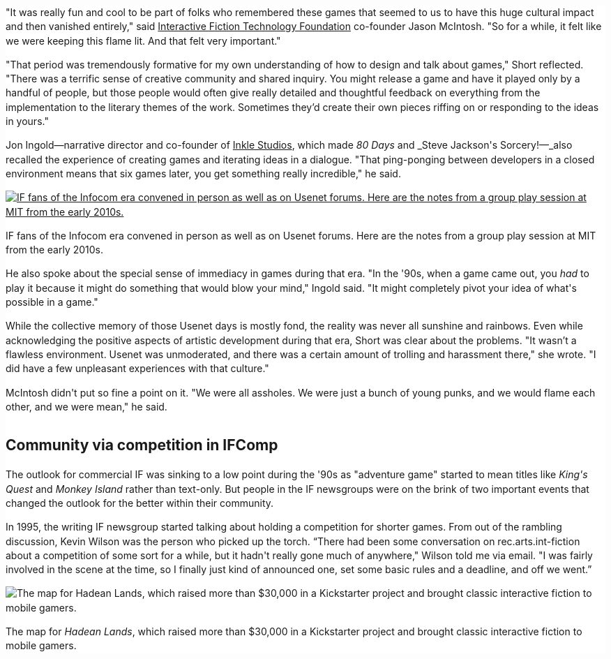 "It was really fun and cool to be part of folks who remembered these games that seemed to us to have this huge cultural impact and then vanished entirely," said [Interactive Fiction Technology Foundation](https://iftechfoundation.org/) co-founder Jason McIntosh. "So for a while, it felt like we were keeping this flame lit. And that felt very important."

"That period was tremendously formative for my own understanding of how to design and talk about games," Short reflected. "There was a terrific sense of creative community and shared inquiry. You might release a game and have it played only by a handful of people, but those people would often give really detailed and thoughtful feedback on everything from the implementation to the literary themes of the work. Sometimes they’d create their own pieces riffing on or responding to the ideas in yours."

Jon Ingold—narrative director and co-founder of [Inkle Studios](https://www.inklestudios.com/), which made _80 Days_ and _Steve Jackson's Sorcery!—_also recalled the experience of creating games and iterating ideas in a dialogue. "That ping-ponging between developers in a closed environment means that six games later, you get something really incredible," he said.

[![IF fans of the Infocom era convened in person as well as on Usenet forums. Here are the notes from a group play session at MIT from the early 2010s.](https://cdn.arstechnica.net/wp-content/uploads/2024/06/play-zork-640x480.jpeg)](https://cdn.arstechnica.net/wp-content/uploads/2024/06/play-zork.jpeg)

IF fans of the Infocom era convened in person as well as on Usenet forums. Here are the notes from a group play session at MIT from the early 2010s.

He also spoke about the special sense of immediacy in games during that era. "In the '90s, when a game came out, you _had_ to play it because it might do something that would blow your mind," Ingold said. "It might completely pivot your idea of what's possible in a game."

While the collective memory of those Usenet days is mostly fond, the reality was never all sunshine and rainbows. Even while acknowledging the positive aspects of artistic development during that era, Short was clear about the problems. "It wasn’t a flawless environment. Usenet was unmoderated, and there was a certain amount of trolling and harassment there," she wrote. "I did have a few unpleasant experiences with that culture."

McIntosh didn't put so fine a point on it. "We were all assholes. We were just a bunch of young punks, and we would flame each other, and we were mean," he said.

Community via competition in IFComp
-----------------------------------

The outlook for commercial IF was sinking to a low point during the '90s as "adventure game" started to mean titles like _King's Quest_ and _Monkey Island_ rather than text-only. But people in the IF newsgroups were on the brink of two important events that changed the outlook for the better within their community.

In 1995, the writing IF newsgroup started talking about holding a competition for shorter games. From out of the rambling discussion, Kevin Wilson was the person who picked up the torch. “There had been some conversation on rec.arts.int-fiction about a competition of some sort for a while, but it hadn't really gone much of anywhere," Wilson told me via email. "I was fairly involved in the scene at the time, so I finally just kind of announced one, set some basic rules and a deadline, and off we went.”

![The map for <em>Hadean Lands</em>, which raised more than $30,000 in a Kickstarter project and brought classic interactive fiction to mobile gamers.](https://cdn.arstechnica.net/wp-content/uploads/2024/06/Hadean-Lands-map.jpeg)

The map for _Hadean Lands_, which raised more than $30,000 in a Kickstarter project and brought classic interactive fiction to mobile gamers.
